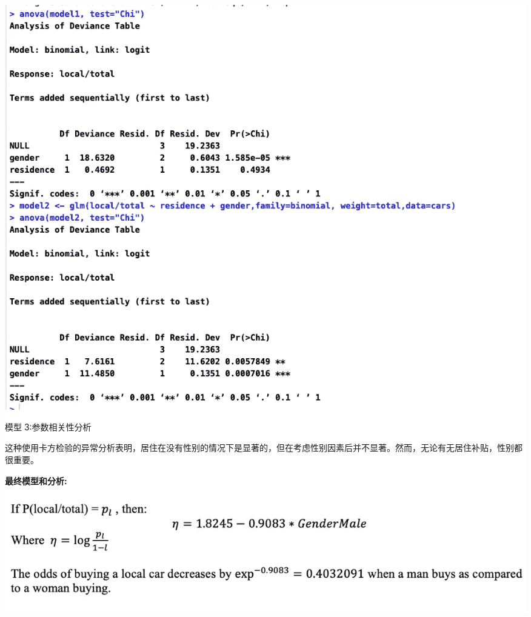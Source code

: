 ![](img/d4d0287399081645cfa2c75fbd5969e3.png)

模型 3:参数相关性分析

这种使用卡方检验的异常分析表明，居住在没有性别的情况下是显著的，但在考虑性别因素后并不显著。然而，无论有无居住补贴，性别都很重要。

**最终模型和分析:**

![](img/e2cb21effad8c69d4ed67dd9ded66e00.png)
